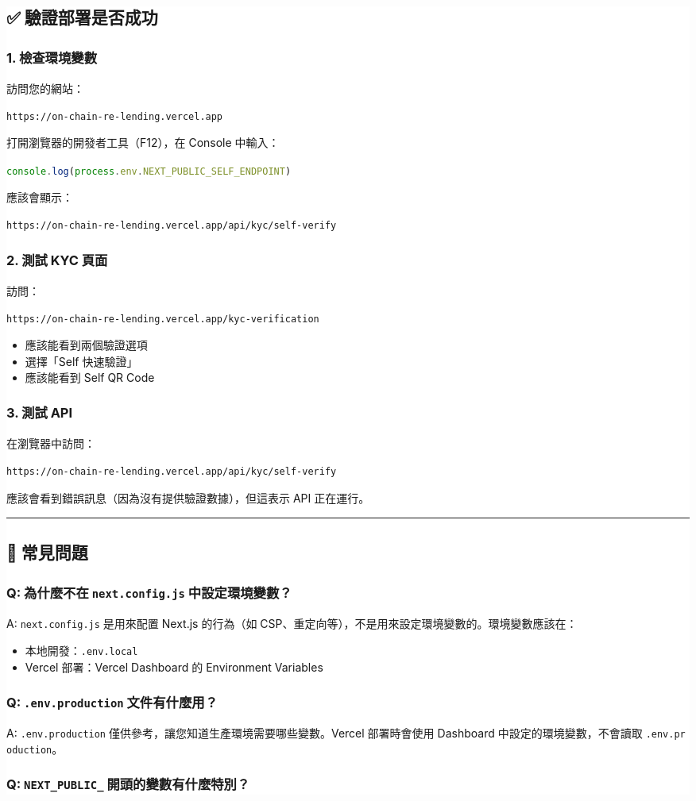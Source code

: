 ## ✅ 驗證部署是否成功

### 1. 檢查環境變數

訪問您的網站：
```
https://on-chain-re-lending.vercel.app
```

打開瀏覽器的開發者工具（F12），在 Console 中輸入：
```javascript
console.log(process.env.NEXT_PUBLIC_SELF_ENDPOINT)
```

應該會顯示：
```
https://on-chain-re-lending.vercel.app/api/kyc/self-verify
```

### 2. 測試 KYC 頁面

訪問：
```
https://on-chain-re-lending.vercel.app/kyc-verification
```

- 應該能看到兩個驗證選項
- 選擇「Self 快速驗證」
- 應該能看到 Self QR Code

### 3. 測試 API

在瀏覽器中訪問：
```
https://on-chain-re-lending.vercel.app/api/kyc/self-verify
```

應該會看到錯誤訊息（因為沒有提供驗證數據），但這表示 API 正在運行。

---

## 🚨 常見問題

### Q: 為什麼不在 `next.config.js` 中設定環境變數？

A: `next.config.js` 是用來配置 Next.js 的行為（如 CSP、重定向等），不是用來設定環境變數的。環境變數應該在：
- 本地開發：`.env.local`
- Vercel 部署：Vercel Dashboard 的 Environment Variables

### Q: `.env.production` 文件有什麼用？

A: `.env.production` 僅供參考，讓您知道生產環境需要哪些變數。Vercel 部署時會使用 Dashboard 中設定的環境變數，不會讀取 `.env.production`。

### Q: `NEXT_PUBLIC_` 開頭的變數有什麼特別？
